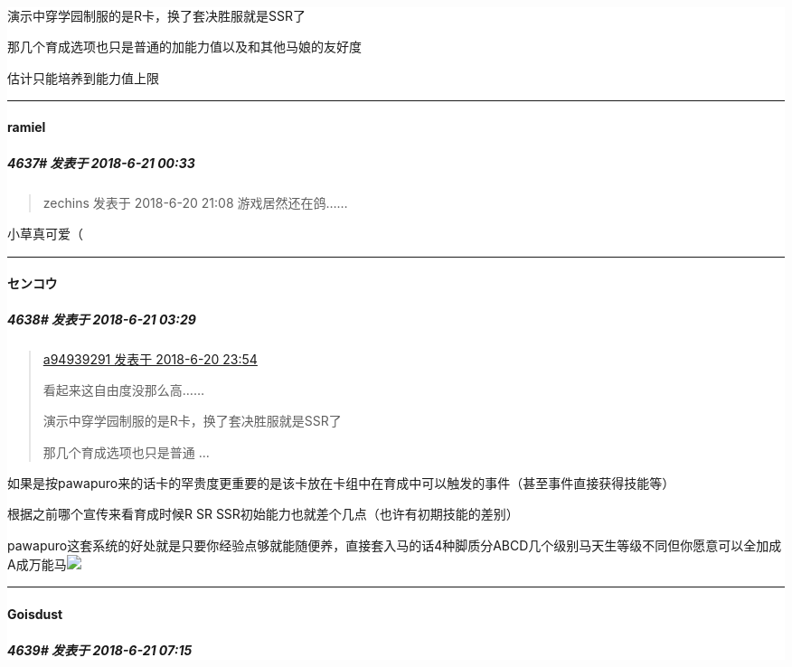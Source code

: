 演示中穿学园制服的是R卡，换了套决胜服就是SSR了

那几个育成选项也只是普通的加能力值以及和其他马娘的友好度

估计只能培养到能力值上限







*****

####  ramiel  
##### 4637#       发表于 2018-6-21 00:33



<blockquote>zechins 发表于 2018-6-20 21:08
游戏居然还在鸽……


</blockquote>
小草真可爱（







*****

####  センコウ  
##### 4638#       发表于 2018-6-21 03:29



<blockquote><a href="httphttps://bbs.saraba1st.com/2b/forum.php?mod=redirect&amp;goto=findpost&amp;pid=40060303&amp;ptid=1590696" target="_blank">a94939291 发表于 2018-6-20 23:54</a>

看起来这自由度没那么高……

演示中穿学园制服的是R卡，换了套决胜服就是SSR了

那几个育成选项也只是普通 ...</blockquote>
如果是按pawapuro来的话卡的罕贵度更重要的是该卡放在卡组中在育成中可以触发的事件（甚至事件直接获得技能等）


根据之前哪个宣传来看育成时候R SR SSR初始能力也就差个几点（也许有初期技能的差别）



pawapuro这套系统的好处就是只要你经验点够就能随便养，直接套入马的话4种脚质分ABCD几个级别马天生等级不同但你愿意可以全加成A成万能马<img src="https://static.saraba1st.com/image/smiley/face2017/068.png" referrerpolicy="no-referrer">







*****

####  Goisdust  
##### 4639#       发表于 2018-6-21 07:15
